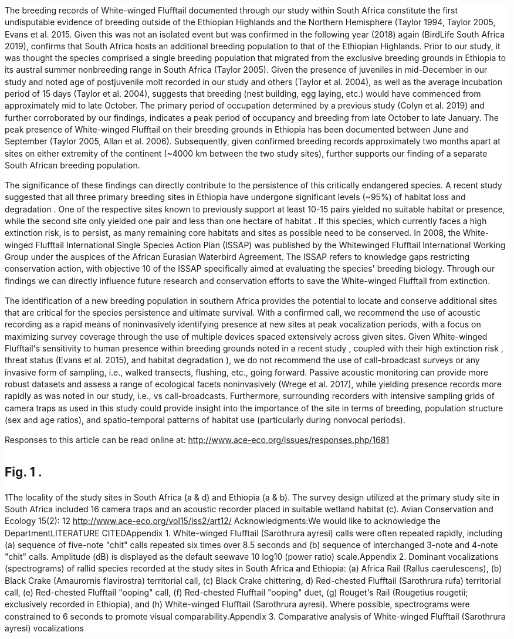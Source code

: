 The breeding records of White-winged Flufftail documented through our study within South Africa constitute the first undisputable evidence of breeding outside of the Ethiopian Highlands and the Northern Hemisphere (Taylor 1994, Taylor 2005, Evans et al. 2015. Given this was not an isolated event but was confirmed in the following year (2018) again (BirdLife South Africa 2019), confirms that South Africa hosts an additional breeding population to that of the Ethiopian Highlands. Prior to our study, it was thought the species comprised a single breeding population that migrated from the exclusive breeding grounds in Ethiopia to its austral summer nonbreeding range in South Africa (Taylor 2005). Given the presence of juveniles in mid-December in our study and noted age of postjuvenile molt recorded in our study and others (Taylor et al. 2004), as well as the average incubation period of 15 days (Taylor et al. 2004), suggests that breeding (nest building, egg laying, etc.) would have commenced from approximately mid to late October. The primary period of occupation determined by a previous study (Colyn et al. 2019) and further corroborated by our findings, indicates a peak period of occupancy and breeding from late October to late January. The peak presence of White-winged Flufftail on their breeding grounds in Ethiopia has been documented between June and September (Taylor 2005, Allan et al. 2006). Subsequently, given confirmed breeding records approximately two months apart at sites on either extremity of the continent (~4000 km between the two study sites), further supports our finding of a separate South African breeding population.

The significance of these findings can directly contribute to the persistence of this critically endangered species. A recent study suggested that all three primary breeding sites in Ethiopia have undergone significant levels (~95%) of habitat loss and degradation . One of the respective sites known to previously support at least 10-15 pairs yielded no suitable habitat or presence, while the second site only yielded one pair and less than one hectare of habitat . If this species, which currently faces a high extinction risk, is to persist, as many remaining core habitats and sites as possible need to be conserved. In 2008, the White-winged Flufftail International Single Species Action Plan (ISSAP) was published by the Whitewinged Flufftail International Working Group under the auspices of the African Eurasian Waterbird Agreement. The ISSAP refers to knowledge gaps restricting conservation action, with objective 10 of the ISSAP specifically aimed at evaluating the species' breeding biology. Through our findings we can directly influence future research and conservation efforts to save the White-winged Flufftail from extinction.

The identification of a new breeding population in southern Africa provides the potential to locate and conserve additional sites that are critical for the species persistence and ultimate survival. With a confirmed call, we recommend the use of acoustic recording as a rapid means of noninvasively identifying presence at new sites at peak vocalization periods, with a focus on maximizing survey coverage through the use of multiple devices spaced extensively across given sites. Given White-winged Flufftail's sensitivity to human presence within breeding grounds noted in a recent study , coupled with their high extinction risk , threat status (Evans et al. 2015), and habitat degradation ), we do not recommend the use of call-broadcast surveys or any invasive form of sampling, i.e., walked transects, flushing, etc., going forward. Passive acoustic monitoring can provide more robust datasets and assess a range of ecological facets noninvasively (Wrege et al. 2017), while yielding presence records more rapidly as was noted in our study, i.e., vs call-broadcasts. Furthermore, surrounding recorders with intensive sampling grids of camera traps as used in this study could provide insight into the importance of the site in terms of breeding, population structure (sex and age ratios), and spatio-temporal patterns of habitat use (particularly during nonvocal periods).

Responses to this article can be read online at: http://www.ace-eco.org/issues/responses.php/1681

## Fig. 1 .
1The locality of the study sites in South Africa (a & d) and Ethiopia (a & b). The survey design utilized at the primary study site in South Africa included 16 camera traps and an acoustic recorder placed in suitable wetland habitat (c).
Avian Conservation and Ecology 15(2): 12 http://www.ace-eco.org/vol15/iss2/art12/
Acknowledgments:We would like to acknowledge the DepartmentLITERATURE CITEDAppendix 1. White-winged Flufftail (Sarothrura ayresi) calls were often repeated rapidly, including (a) sequence of five-note "chit" calls repeated six times over 8.5 seconds and (b) sequence of interchanged 3-note and 4-note "chit" calls. Amplitude (dB) is displayed as the default seewave 10 log10 (power ratio) scale.Appendix 2. Dominant vocalizations (spectrograms) of rallid species recorded at the study sites in South Africa and Ethiopia: (a) Africa Rail (Rallus caerulescens), (b) Black Crake (Amaurornis flavirostra) territorial call, (c) Black Crake chittering, d) Red-chested Flufftail (Sarothrura rufa) territorial call, (e) Red-chested Flufftail "ooping" call, (f) Red-chested Flufftail "ooping" duet, (g) Rouget's Rail (Rougetius rougetii; exclusively recorded in Ethiopia), and (h) White-winged Flufftail (Sarothrura ayresi). Where possible, spectrograms were constrained to 6 seconds to promote visual comparability.Appendix 3. Comparative analysis of White-winged Flufftail (Sarothrura ayresi) vocalizations